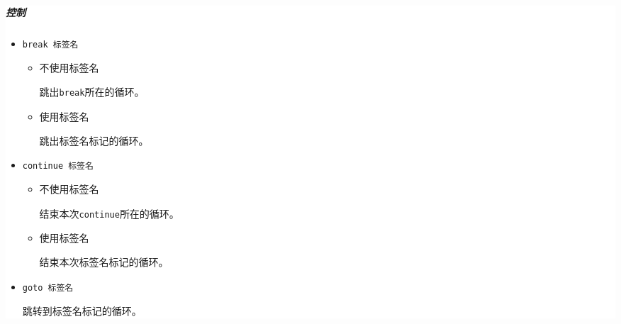 ##### 控制

* `break 标签名`

    * 不使用标签名

        跳出`break`所在的循环。

    * 使用标签名

        跳出标签名标记的循环。

* `continue 标签名`

    * 不使用标签名

        结束本次`continue`所在的循环。

    * 使用标签名

        结束本次标签名标记的循环。

* `goto 标签名`

    跳转到标签名标记的循环。